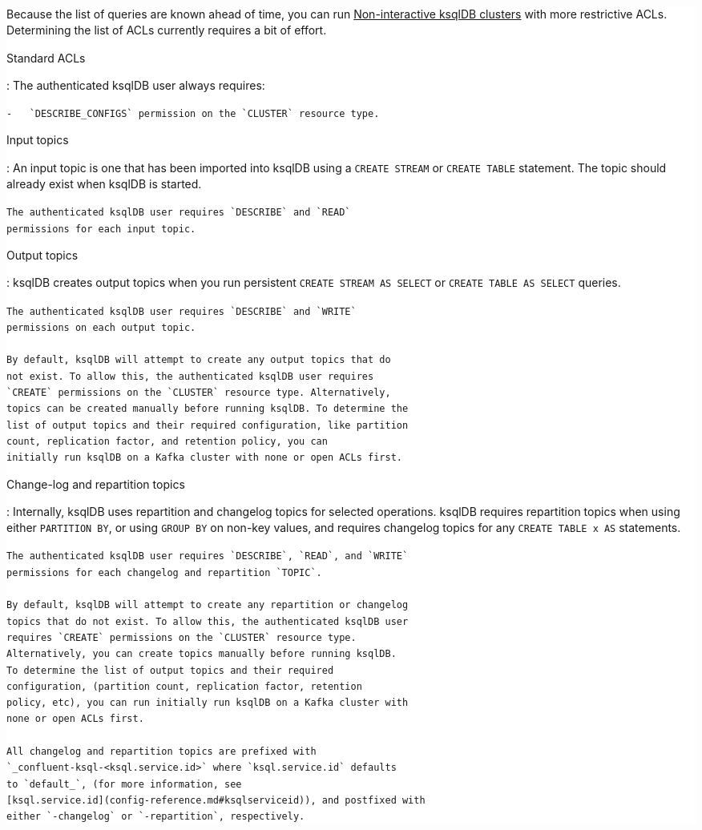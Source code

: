 Because the list of queries are known ahead of time, you can run
[Non-interactive ksqlDB clusters](index.md#non-interactive-headless-ksqldb-usage)
with more restrictive ACLs. Determining the list of ACLs currently
requires a bit of effort.

Standard ACLs

:   The authenticated ksqlDB user always requires:

    -   `DESCRIBE_CONFIGS` permission on the `CLUSTER` resource type.

Input topics

:   An input topic is one that has been imported into ksqlDB using a
    `CREATE STREAM` or `CREATE TABLE` statement. The topic should
    already exist when ksqlDB is started.

    The authenticated ksqlDB user requires `DESCRIBE` and `READ`
    permissions for each input topic.

Output topics

:   ksqlDB creates output topics when you run persistent
    `CREATE STREAM AS SELECT` or `CREATE TABLE AS SELECT` queries.

    The authenticated ksqlDB user requires `DESCRIBE` and `WRITE`
    permissions on each output topic.

    By default, ksqlDB will attempt to create any output topics that do
    not exist. To allow this, the authenticated ksqlDB user requires
    `CREATE` permissions on the `CLUSTER` resource type. Alternatively,
    topics can be created manually before running ksqlDB. To determine the
    list of output topics and their required configuration, like partition
    count, replication factor, and retention policy, you can
    initially run ksqlDB on a Kafka cluster with none or open ACLs first.

Change-log and repartition topics

:   Internally, ksqlDB uses repartition and changelog topics for selected
    operations. ksqlDB requires repartition topics when using either
    `PARTITION BY`, or using `GROUP BY` on non-key values, and requires
    changelog topics for any `CREATE TABLE x AS` statements.

    The authenticated ksqlDB user requires `DESCRIBE`, `READ`, and `WRITE`
    permissions for each changelog and repartition `TOPIC`.

    By default, ksqlDB will attempt to create any repartition or changelog
    topics that do not exist. To allow this, the authenticated ksqlDB user
    requires `CREATE` permissions on the `CLUSTER` resource type.
    Alternatively, you can create topics manually before running ksqlDB.
    To determine the list of output topics and their required
    configuration, (partition count, replication factor, retention
    policy, etc), you can run initially run ksqlDB on a Kafka cluster with
    none or open ACLs first.

    All changelog and repartition topics are prefixed with
    `_confluent-ksql-<ksql.service.id>` where `ksql.service.id` defaults
    to `default_`, (for more information, see
    [ksql.service.id](config-reference.md#ksqlserviceid)), and postfixed with
    either `-changelog` or `-repartition`, respectively.
